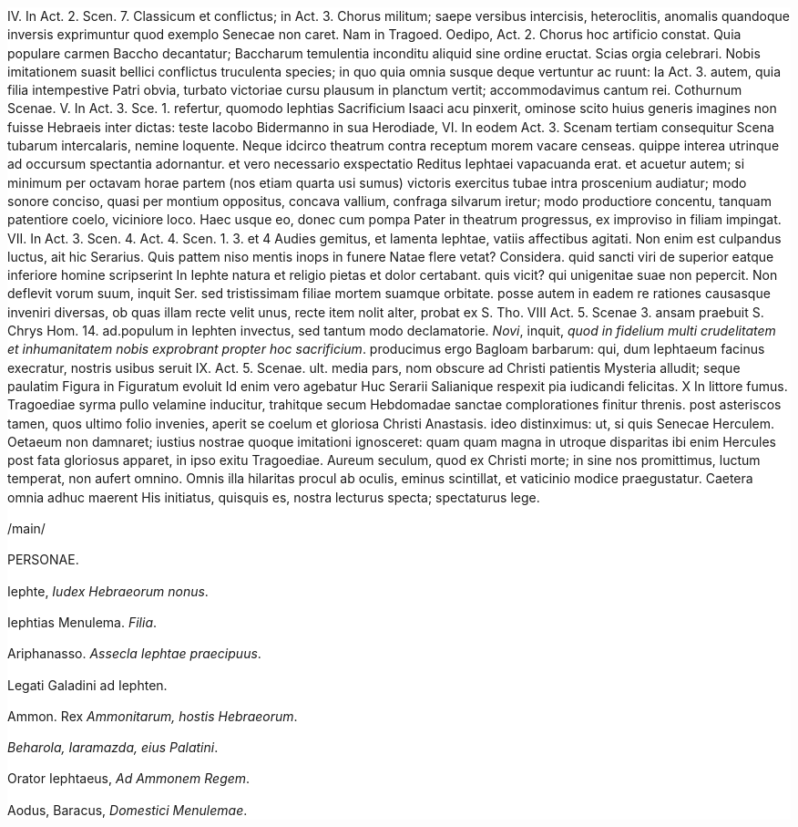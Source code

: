 IV\. In Act. 2. Scen. 7. Classicum et conflictus; in Act. 3. Chorus militum; saepe versibus intercisis, heteroclitis, anomalis quandoque inversis exprimuntur quod exemplo Senecae non caret. Nam in Tragoed. Oedipo, Act. 2. Chorus hoc artificio constat. Quia populare carmen Baccho decantatur; Baccharum temulentia inconditu aliquid sine ordine eructat. Scias orgia celebrari. Nobis imitationem suasit bellici conflictus truculenta species; in quo quia omnia susque deque vertuntur ac ruunt: Ia Act. 3. autem, quia filia intempestive Patri obvia, turbato victoriae cursu plausum in planctum vertit; accommodavimus cantum rei. Cothurnum Scenae. V. In Act. 3. Sce. 1. refertur, quomodo Iephtias Sacrificium Isaaci acu pinxerit, ominose scito huius generis imagines non fuisse Hebraeis inter dictas: teste Iacobo Bidermanno in sua Herodiade, VI. In eodem Act. 3. Scenam tertiam consequitur Scena tubarum intercalaris, nemine loquente. Neque idcirco theatrum contra receptum morem vacare censeas. quippe interea utrinque ad occursum spectantia adornantur. et vero necessario exspectatio Reditus Iephtaei vapacuanda erat. et acuetur autem; si minimum per octavam horae partem (nos etiam quarta usi sumus) victoris exercitus tubae intra proscenium audiatur; modo sonore conciso, quasi per montium oppositus, concava vallium, confraga silvarum iretur; modo productiore concentu, tanquam patentiore coelo, viciniore loco. Haec usque eo, donec cum pompa Pater in theatrum progressus, ex improviso in filiam impingat. VII. In Act. 3. Scen. 4. Act. 4. Scen. 1. 3. et 4 Audies gemitus, et lamenta lephtae, vatiis affectibus agitati. Non enim est culpandus luctus, ait hic Serarius. Quis pattem niso mentis inops in funere Natae flere vetat? Considera. quid sancti viri de superior eatque inferiore homine scripserint In Iephte natura et religio pietas et dolor certabant. quis vicit? qui unigenitae suae non pepercit. Non deflevit vorum suum, inquit Ser. sed tristissimam filiae mortem suamque orbitate. posse autem in eadem re rationes causasque inveniri diversas, ob quas illam recte velit unus, recte item nolit alter, probat ex S. Tho. VIII Act. 5. Scenae 3. ansam praebuit S. Chrys Hom. 14. ad.populum in Iephten invectus, sed tantum modo declamatorie. *Novi*, inquit, *quod in fidelium multi crudelitatem et inhumanitatem nobis exprobrant propter hoc sacrificium*. producimus ergo Bagloam barbarum: qui, dum Iephtaeum facinus execratur, nostris usibus seruit IX. Act. 5. Scenae. ult. media pars, nom obscure ad Christi patientis Mysteria alludit; seque paulatim Figura in Figuratum evoluit Id enim vero agebatur Huc Serarii Salianique respexit pia iudicandi felicitas. X In littore fumus. Tragoediae syrma pullo velamine inducitur, trahitque secum Hebdomadae sanctae complorationes finitur threnis. post asteriscos tamen, quos ultimo folio invenies, aperit se coelum et gloriosa Christi Anastasis. ideo distinximus: ut, si quis Senecae Herculem. Oetaeum non damnaret; iustius nostrae quoque imitationi ignosceret: quam quam magna in utroque disparitas ibi enim Hercules post fata gloriosus apparet, in ipso exitu Tragoediae. Aureum seculum, quod ex Christi morte; in sine nos promittimus, luctum temperat, non aufert omnino. Omnis illa hilaritas procul ab oculis, eminus scintillat, et vaticinio modice praegustatur. Caetera omnia adhuc maerent His initiatus, quisquis es, nostra lecturus specta; spectaturus lege.

/main/

PERSONAE.

Iephte, *Iudex Hebraeorum nonus*.

Iephtias Menulema. *Filia*.

Ariphanasso. *Assecla Iephtae praecipuus*.

Legati Galadini ad Iephten.

Ammon. Rex *Ammonitarum, hostis Hebraeorum*.

*Beharola, Iaramazda,* *eius Palatini*.

Orator Iephtaeus, *Ad Ammonem Regem*.

Aodus, Baracus, *Domestici Menulemae*.
